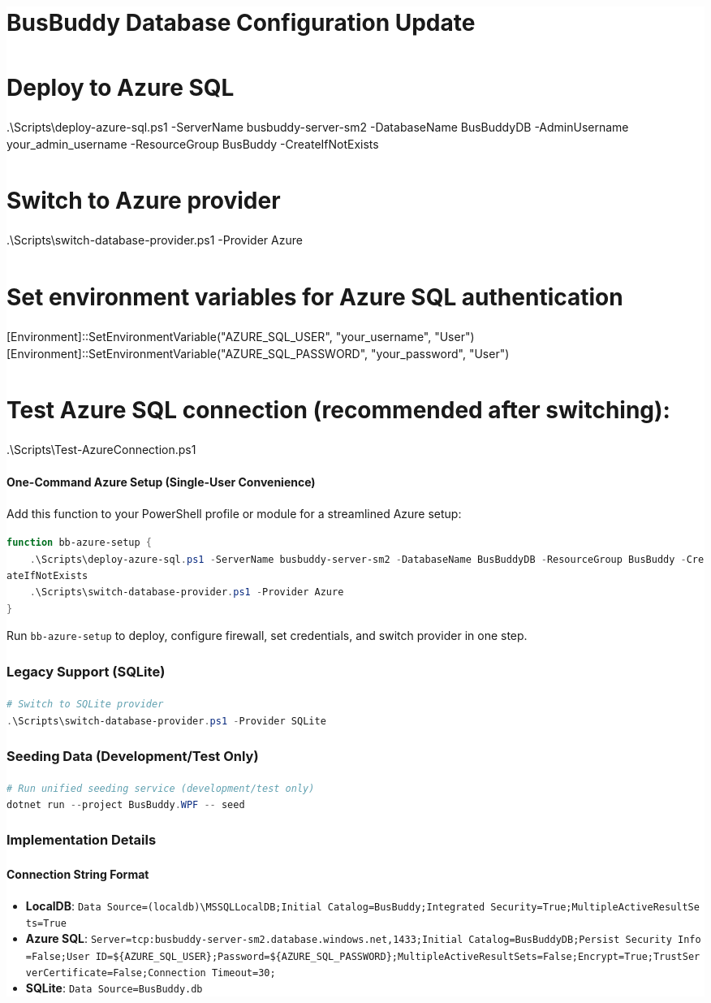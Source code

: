 # BusBuddy Database Configuration Update

# Deploy to Azure SQL
.\Scripts\deploy-azure-sql.ps1 -ServerName busbuddy-server-sm2 -DatabaseName BusBuddyDB -AdminUsername your_admin_username -ResourceGroup BusBuddy -CreateIfNotExists

# Switch to Azure provider
.\Scripts\switch-database-provider.ps1 -Provider Azure

# Set environment variables for Azure SQL authentication
[Environment]::SetEnvironmentVariable("AZURE_SQL_USER", "your_username", "User")
[Environment]::SetEnvironmentVariable("AZURE_SQL_PASSWORD", "your_password", "User")

# Test Azure SQL connection (recommended after switching):
.\Scripts\Test-AzureConnection.ps1

#### One-Command Azure Setup (Single-User Convenience)
Add this function to your PowerShell profile or module for a streamlined Azure setup:
```powershell
function bb-azure-setup {
    .\Scripts\deploy-azure-sql.ps1 -ServerName busbuddy-server-sm2 -DatabaseName BusBuddyDB -ResourceGroup BusBuddy -CreateIfNotExists
    .\Scripts\switch-database-provider.ps1 -Provider Azure
}
```
Run `bb-azure-setup` to deploy, configure firewall, set credentials, and switch provider in one step.

### Legacy Support (SQLite)
```powershell
# Switch to SQLite provider
.\Scripts\switch-database-provider.ps1 -Provider SQLite
```

### Seeding Data (Development/Test Only)
```powershell
# Run unified seeding service (development/test only)
dotnet run --project BusBuddy.WPF -- seed
```


### Implementation Details

#### Connection String Format
- **LocalDB**: `Data Source=(localdb)\MSSQLLocalDB;Initial Catalog=BusBuddy;Integrated Security=True;MultipleActiveResultSets=True`
- **Azure SQL**: `Server=tcp:busbuddy-server-sm2.database.windows.net,1433;Initial Catalog=BusBuddyDB;Persist Security Info=False;User ID=${AZURE_SQL_USER};Password=${AZURE_SQL_PASSWORD};MultipleActiveResultSets=False;Encrypt=True;TrustServerCertificate=False;Connection Timeout=30;`
- **SQLite**: `Data Source=BusBuddy.db`

